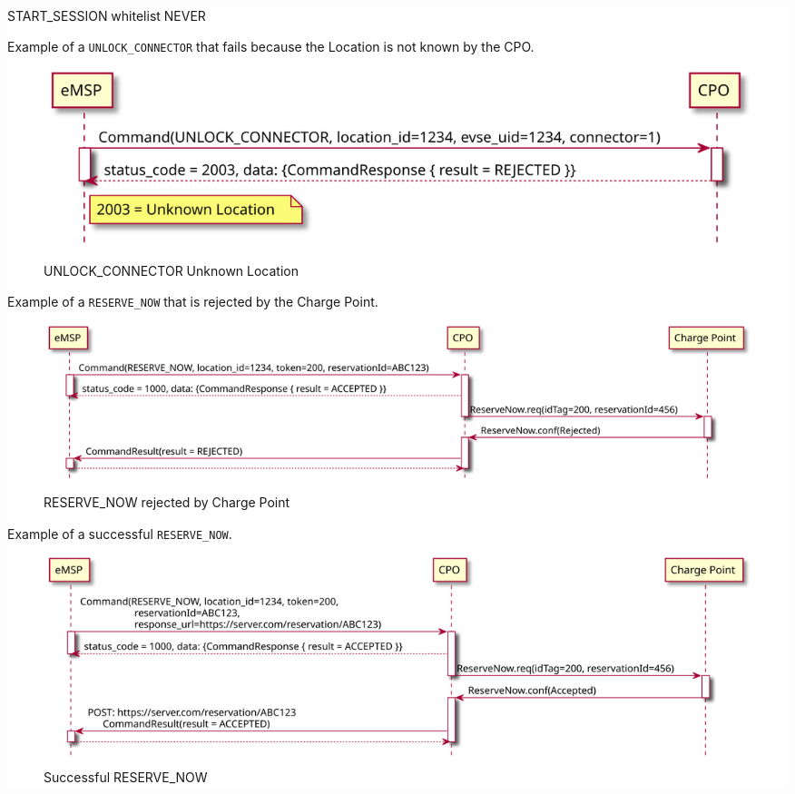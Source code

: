 <figcaption aria-hidden="true">START_SESSION whitelist NEVER</figcaption>
</figure>

Example of a `UNLOCK_CONNECTOR` that fails because the Location is not known by the CPO.

<figure>
<img src="images/command_unlock_unknow_location.svg" alt="UNLOCK_CONNECTOR Unknown Location" />
<figcaption aria-hidden="true">UNLOCK_CONNECTOR Unknown Location</figcaption>
</figure>

Example of a `RESERVE_NOW` that is rejected by the Charge Point.

<figure>
<img src="images/command_reservenow_rejected.svg" alt="RESERVE_NEW rejected by Charge Point" />
<figcaption>RESERVE_NOW rejected by Charge Point</figcaption>
</figure>

Example of a successful `RESERVE_NOW`.

<figure>
<img src="images/command_reservenow_successful.svg" alt="Successful RESERVE_NOW" />
<figcaption aria-hidden="true">Successful RESERVE_NOW</figcaption>
</figure>
